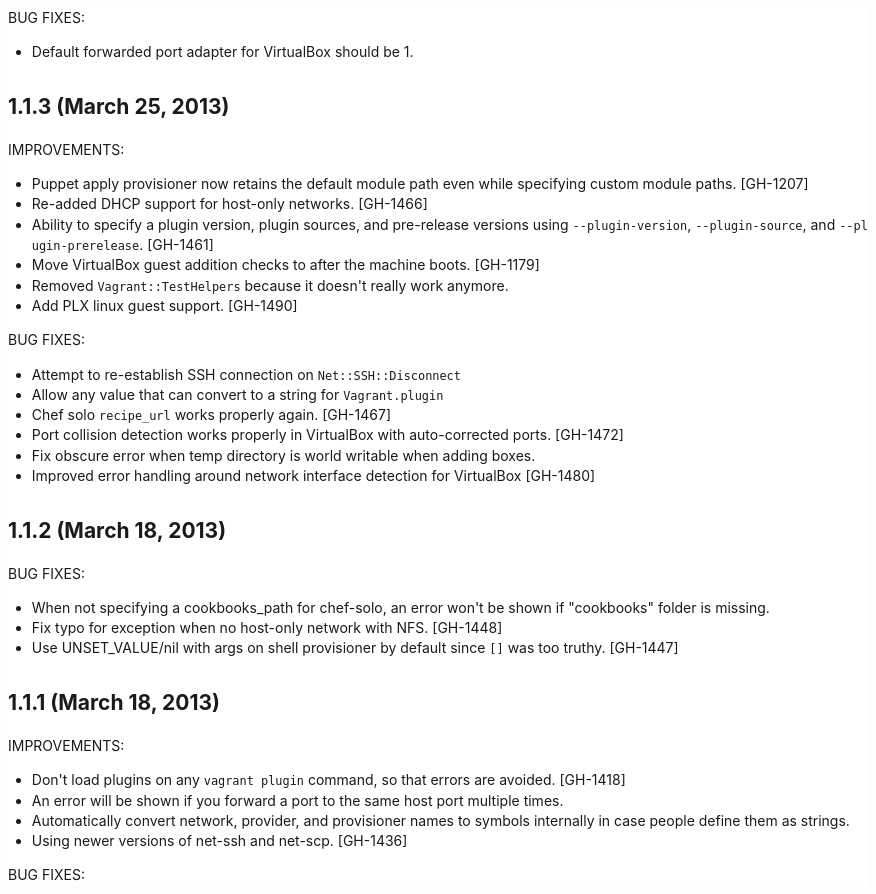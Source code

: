 BUG FIXES:

  - Default forwarded port adapter for VirtualBox should be 1.

## 1.1.3 (March 25, 2013)

IMPROVEMENTS:

  - Puppet apply provisioner now retains the default module path
    even while specifying custom module paths. [GH-1207]
  - Re-added DHCP support for host-only networks. [GH-1466]
  - Ability to specify a plugin version, plugin sources, and
    pre-release versions using `--plugin-version`, `--plugin-source`,
    and `--plugin-prerelease`. [GH-1461]
  - Move VirtualBox guest addition checks to after the machine
    boots. [GH-1179]
  - Removed `Vagrant::TestHelpers` because it doesn't really work anymore.
  - Add PLX linux guest support. [GH-1490]

BUG FIXES:

  - Attempt to re-establish SSH connection on `Net::SSH::Disconnect`
  - Allow any value that can convert to a string for `Vagrant.plugin`
  - Chef solo `recipe_url` works properly again. [GH-1467]
  - Port collision detection works properly in VirtualBox with
    auto-corrected ports. [GH-1472]
  - Fix obscure error when temp directory is world writable when
    adding boxes.
  - Improved error handling around network interface detection for
    VirtualBox [GH-1480]

## 1.1.2 (March 18, 2013)

BUG FIXES:

  - When not specifying a cookbooks_path for chef-solo, an error won't
    be shown if "cookbooks" folder is missing.
  - Fix typo for exception when no host-only network with NFS. [GH-1448]
  - Use UNSET_VALUE/nil with args on shell provisioner by default since
    `[]` was too truthy. [GH-1447]

## 1.1.1 (March 18, 2013)

IMPROVEMENTS:

  - Don't load plugins on any `vagrant plugin` command, so that errors
    are avoided. [GH-1418]
  - An error will be shown if you forward a port to the same host port
    multiple times.
  - Automatically convert network, provider, and provisioner names to
    symbols internally in case people define them as strings.
  - Using newer versions of net-ssh and net-scp. [GH-1436]

BUG FIXES:
